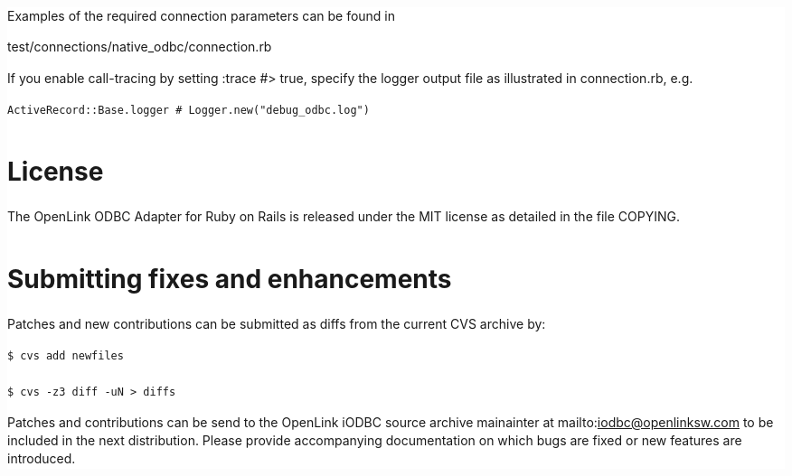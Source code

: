Examples of the required connection parameters can be found in

   test/connections/native_odbc/connection.rb

If you enable call-tracing by setting :trace #> true,  specify the
logger output file as illustrated in connection.rb, e.g.

    ActiveRecord::Base.logger # Logger.new("debug_odbc.log")

# License

The OpenLink ODBC Adapter for Ruby on Rails is released under the
MIT license as detailed in the file COPYING.


# Submitting fixes and enhancements

Patches and new contributions can be submitted as diffs from the
current CVS archive by:

    $ cvs add newfiles

    $ cvs -z3 diff -uN > diffs

Patches and  contributions can be send to the OpenLink iODBC source
archive mainainter at mailto:iodbc@openlinksw.com to be included
in the next distribution. Please provide accompanying documentation
on which bugs are fixed or new features are introduced.
